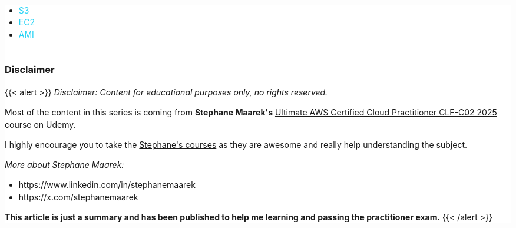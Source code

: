 - <font color=#27D3F5>S3</font>
- <font color=#27D3F5>EC2</font>
- <font color=#27D3F5>AMI</font>
---
### Disclaimer

{{< alert >}}
_Disclaimer: Content for educational purposes only, no rights reserved._

Most of the content in this series is coming from **Stephane Maarek's** [Ultimate AWS Certified Cloud Practitioner CLF-C02 2025](https://www.udemy.com/course/aws-certified-cloud-practitioner-new/) course on Udemy.

I highly encourage you to take the [Stephane's courses](https://www.udemy.com/user/stephane-maarek/) as they are awesome and really help understanding the subject.

_More about Stephane Maarek:_

- https://www.linkedin.com/in/stephanemaarek
- https://x.com/stephanemaarek

**This article is just a summary and has been published to help me learning and passing the practitioner exam.**
{{< /alert >}}